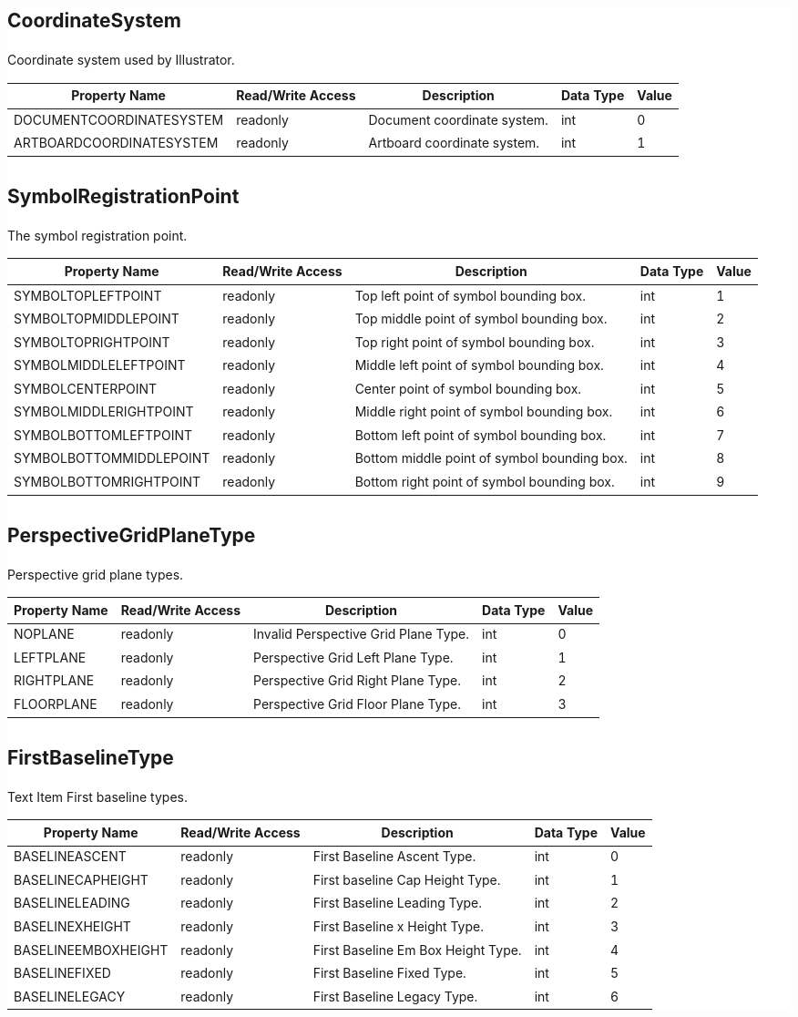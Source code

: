 ## CoordinateSystem

Coordinate system used by Illustrator.

| Property Name | Read/Write Access | Description | Data Type | Value |
|---------------|-------------------|-------------|-----------|-------|
| DOCUMENTCOORDINATESYSTEM | readonly | Document coordinate system. | int | 0 |
| ARTBOARDCOORDINATESYSTEM | readonly | Artboard coordinate system. | int | 1 |

## SymbolRegistrationPoint

The symbol registration point.

| Property Name | Read/Write Access | Description | Data Type | Value |
|---------------|-------------------|-------------|-----------|-------|
| SYMBOLTOPLEFTPOINT | readonly | Top left point of symbol bounding box. | int | 1 |
| SYMBOLTOPMIDDLEPOINT | readonly | Top middle point of symbol bounding box. | int | 2 |
| SYMBOLTOPRIGHTPOINT | readonly | Top right point of symbol bounding box. | int | 3 |
| SYMBOLMIDDLELEFTPOINT | readonly | Middle left point of symbol bounding box. | int | 4 |
| SYMBOLCENTERPOINT | readonly | Center point of symbol bounding box. | int | 5 |
| SYMBOLMIDDLERIGHTPOINT | readonly | Middle right point of symbol bounding box. | int | 6 |
| SYMBOLBOTTOMLEFTPOINT | readonly | Bottom left point of symbol bounding box. | int | 7 |
| SYMBOLBOTTOMMIDDLEPOINT | readonly | Bottom middle point of symbol bounding box. | int | 8 |
| SYMBOLBOTTOMRIGHTPOINT | readonly | Bottom right point of symbol bounding box. | int | 9 |

## PerspectiveGridPlaneType

Perspective grid plane types.

| Property Name | Read/Write Access | Description | Data Type | Value |
|---------------|-------------------|-------------|-----------|-------|
| NOPLANE | readonly | Invalid Perspective Grid Plane Type. | int | 0 |
| LEFTPLANE | readonly | Perspective Grid Left Plane Type. | int | 1 |
| RIGHTPLANE | readonly | Perspective Grid Right Plane Type. | int | 2 |
| FLOORPLANE | readonly | Perspective Grid Floor Plane Type. | int | 3 |

## FirstBaselineType

Text Item First baseline types.

| Property Name | Read/Write Access | Description | Data Type | Value |
|---------------|-------------------|-------------|-----------|-------|
| BASELINEASCENT | readonly | First Baseline Ascent Type. | int | 0 |
| BASELINECAPHEIGHT | readonly | First baseline Cap Height Type. | int | 1 |
| BASELINELEADING | readonly | First Baseline Leading Type. | int | 2 |
| BASELINEXHEIGHT | readonly | First Baseline x Height Type. | int | 3 |
| BASELINEEMBOXHEIGHT | readonly | First Baseline Em Box Height Type. | int | 4 |
| BASELINEFIXED | readonly | First Baseline Fixed Type. | int | 5 |
| BASELINELEGACY | readonly | First Baseline Legacy Type. | int | 6 |